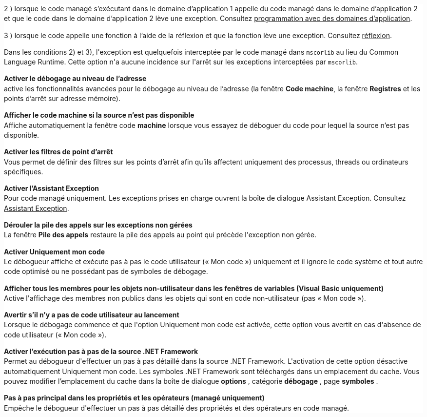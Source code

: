  2 \) lorsque le code managé s’exécutant dans le domaine d’application 1 appelle du code managé dans le domaine d’application 2 et que le code dans le domaine d’application 2 lève une exception. Consultez [programmation avec des domaines d’application](https://msdn.microsoft.com/bd36055b-56bd-43eb-b4d8-820c37172131).  
  
 3 \) lorsque le code appelle une fonction à l’aide de la réflexion et que la fonction lève une exception. Consultez [réflexion](https://msdn.microsoft.com/library/d1a58e7f-fb39-4d50-bf84-e3b8f9bf9775).  
  
 Dans les conditions 2) et 3), l'exception est quelquefois interceptée par le code managé dans `mscorlib` au lieu du Common Language Runtime. Cette option n'a aucune incidence sur l'arrêt sur les exceptions interceptées par `mscorlib`.  
  
 **Activer le débogage au niveau de l’adresse**  
 active les fonctionnalités avancées pour le débogage au niveau de l’adresse (la fenêtre **Code machine**, la fenêtre **Registres** et les points d’arrêt sur adresse mémoire).  
  
 **Afficher le code machine si la source n’est pas disponible**  
 Affiche automatiquement la fenêtre code **machine** lorsque vous essayez de déboguer du code pour lequel la source n’est pas disponible.  
  
 **Activer les filtres de point d’arrêt**  
 Vous permet de définir des filtres sur les points d’arrêt afin qu’ils affectent uniquement des processus, threads ou ordinateurs spécifiques.  
  
 **Activer l’Assistant Exception**  
 Pour code managé uniquement. Les exceptions prises en charge ouvrent la boîte de dialogue Assistant Exception.  Consultez [Assistant Exception](https://msdn.microsoft.com/library/992892ac-9d52-44cc-bf09-b44bfc5befeb).  
  
 **Dérouler la pile des appels sur les exceptions non gérées**  
 La fenêtre **Pile des appels** restaure la pile des appels au point qui précède l'exception non gérée.  
  
 **Activer Uniquement mon code**  
 Le débogueur affiche et exécute pas à pas le code utilisateur (« Mon code ») uniquement et il ignore le code système et tout autre code optimisé ou ne possédant pas de symboles de débogage.  
  
 **Afficher tous les membres pour les objets non-utilisateur dans les fenêtres de variables (Visual Basic uniquement)**  
 Active l'affichage des membres non publics dans les objets qui sont en code non-utilisateur (pas « Mon code »).  
  
 **Avertir s’il n’y a pas de code utilisateur au lancement**  
 Lorsque le débogage commence et que l'option Uniquement mon code est activée, cette option vous avertit en cas d'absence de code utilisateur (« Mon code »).  
  
 **Activer l’exécution pas à pas de la source .NET Framework**  
 Permet au débogueur d'effectuer un pas à pas détaillé dans la source .NET Framework. L'activation de cette option désactive automatiquement Uniquement mon code. Les symboles .NET Framework sont téléchargés dans un emplacement du cache. Vous pouvez modifier l’emplacement du cache dans la boîte de dialogue **options** , catégorie **débogage** , page **symboles** .  
  
 **Pas à pas principal dans les propriétés et les opérateurs (managé uniquement)**  
 Empêche le débogueur d'effectuer un pas à pas détaillé des propriétés et des opérateurs en code managé.  
  
